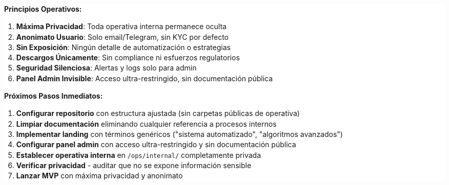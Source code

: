 **Principios Operativos:**
1. **Máxima Privacidad**: Toda operativa interna permanece oculta
2. **Anonimato Usuario**: Solo email/Telegram, sin KYC por defecto
3. **Sin Exposición**: Ningún detalle de automatización o estrategias
4. **Descargos Únicamente**: Sin compliance ni esfuerzos regulatorios
5. **Seguridad Silenciosa**: Alertas y logs solo para admin
6. **Panel Admin Invisible**: Acceso ultra-restringido, sin documentación pública

**Próximos Pasos Inmediatos:**
1. **Configurar repositorio** con estructura ajustada (sin carpetas públicas de operativa)
2. **Limpiar documentación** eliminando cualquier referencia a procesos internos
3. **Implementar landing** con términos genéricos ("sistema automatizado", "algoritmos avanzados")
4. **Configurar panel admin** con acceso ultra-restringido y sin documentación pública
5. **Establecer operativa interna** en `/ops/internal/` completamente privada
6. **Verificar privacidad** - auditar que no se expone información sensible
7. **Lanzar MVP** con máxima privacidad y anonimato

